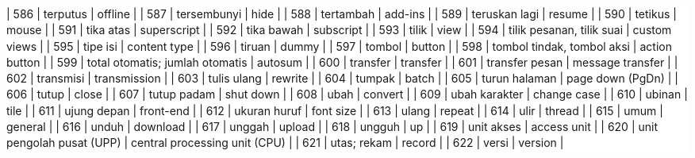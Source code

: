| 586 | terputus | offline  |
| 587 | tersembunyi | hide  |
| 588 | tertambah | add-ins  |
| 589 | teruskan lagi | resume  |
| 590 | tetikus | mouse  |
| 591 | tika atas | superscript  |
| 592 | tika bawah | subscript  |
| 593 | tilik | view  |
| 594 | tilik pesanan, tilik suai | custom views  |
| 595 | tipe isi | content type  |
| 596 | tiruan | dummy  |
| 597 | tombol | button  |
| 598 | tombol tindak, tombol aksi | action button  |
| 599 | total otomatis; jumlah otomatis | autosum  |
| 600 | transfer | transfer  |
| 601 | transfer pesan | message transfer  |
| 602 | transmisi | transmission  |
| 603 | tulis ulang | rewrite  |
| 604 | tumpak | batch  |
| 605 | turun halaman | page down (PgDn)  |
| 606 | tutup | close  |
| 607 | tutup padam | shut down  |
| 608 | ubah | convert  |
| 609 | ubah karakter | change case  |
| 610 | ubinan | tile  |
| 611 | ujung depan | front-end  |
| 612 | ukuran huruf | font size  |
| 613 | ulang | repeat  |
| 614 | ulir | thread  |
| 615 | umum | general  |
| 616 | unduh | download  |
| 617 | unggah | upload  |
| 618 | ungguh | up  |
| 619 | unit akses | access unit  |
| 620 | unit pengolah pusat (UPP) | central processing unit (CPU)  |
| 621 | utas; rekam | record  |
| 622 | versi | version  |